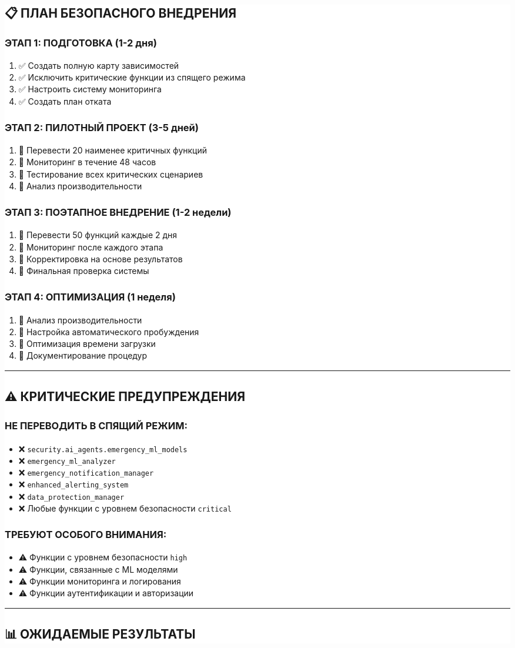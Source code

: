 
## 📋 ПЛАН БЕЗОПАСНОГО ВНЕДРЕНИЯ

### **ЭТАП 1: ПОДГОТОВКА (1-2 дня)**
1. ✅ Создать полную карту зависимостей
2. ✅ Исключить критические функции из спящего режима
3. ✅ Настроить систему мониторинга
4. ✅ Создать план отката

### **ЭТАП 2: ПИЛОТНЫЙ ПРОЕКТ (3-5 дней)**
1. 🔄 Перевести 20 наименее критичных функций
2. 🔄 Мониторинг в течение 48 часов
3. 🔄 Тестирование всех критических сценариев
4. 🔄 Анализ производительности

### **ЭТАП 3: ПОЭТАПНОЕ ВНЕДРЕНИЕ (1-2 недели)**
1. 🔄 Перевести 50 функций каждые 2 дня
2. 🔄 Мониторинг после каждого этапа
3. 🔄 Корректировка на основе результатов
4. 🔄 Финальная проверка системы

### **ЭТАП 4: ОПТИМИЗАЦИЯ (1 неделя)**
1. 🔄 Анализ производительности
2. 🔄 Настройка автоматического пробуждения
3. 🔄 Оптимизация времени загрузки
4. 🔄 Документирование процедур

---

## ⚠️ КРИТИЧЕСКИЕ ПРЕДУПРЕЖДЕНИЯ

### **НЕ ПЕРЕВОДИТЬ В СПЯЩИЙ РЕЖИМ:**
- ❌ `security.ai_agents.emergency_ml_models`
- ❌ `emergency_ml_analyzer`
- ❌ `emergency_notification_manager`
- ❌ `enhanced_alerting_system`
- ❌ `data_protection_manager`
- ❌ Любые функции с уровнем безопасности `critical`

### **ТРЕБУЮТ ОСОБОГО ВНИМАНИЯ:**
- ⚠️ Функции с уровнем безопасности `high`
- ⚠️ Функции, связанные с ML моделями
- ⚠️ Функции мониторинга и логирования
- ⚠️ Функции аутентификации и авторизации

---

## 📊 ОЖИДАЕМЫЕ РЕЗУЛЬТАТЫ
